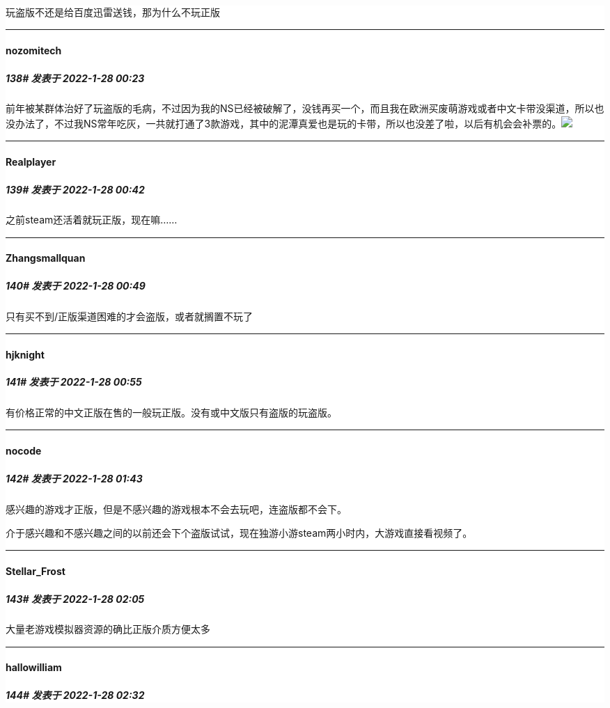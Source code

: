 玩盗版不还是给百度迅雷送钱，那为什么不玩正版



*****

####  nozomitech  
##### 138#       发表于 2022-1-28 00:23

前年被某群体治好了玩盗版的毛病，不过因为我的NS已经被破解了，没钱再买一个，而且我在欧洲买废萌游戏或者中文卡带没渠道，所以也没办法了，不过我NS常年吃灰，一共就打通了3款游戏，其中的泥潭真爱也是玩的卡带，所以也没差了啦，以后有机会会补票的。<img src="https://static.saraba1st.com/image/smiley/face2017/037.png" referrerpolicy="no-referrer">



*****

####  Realplayer  
##### 139#       发表于 2022-1-28 00:42

之前steam还活着就玩正版，现在嘛……



*****

####  Zhangsmallquan  
##### 140#       发表于 2022-1-28 00:49

只有买不到/正版渠道困难的才会盗版，或者就搁置不玩了

*****

####  hjknight  
##### 141#       发表于 2022-1-28 00:55

有价格正常的中文正版在售的一般玩正版。没有或中文版只有盗版的玩盗版。



*****

####  nocode  
##### 142#       发表于 2022-1-28 01:43

感兴趣的游戏才正版，但是不感兴趣的游戏根本不会去玩吧，连盗版都不会下。

介于感兴趣和不感兴趣之间的以前还会下个盗版试试，现在独游小游steam两小时内，大游戏直接看视频了。



*****

####  Stellar_Frost  
##### 143#       发表于 2022-1-28 02:05

大量老游戏模拟器资源的确比正版介质方便太多

*****

####  hallowilliam  
##### 144#       发表于 2022-1-28 02:32
